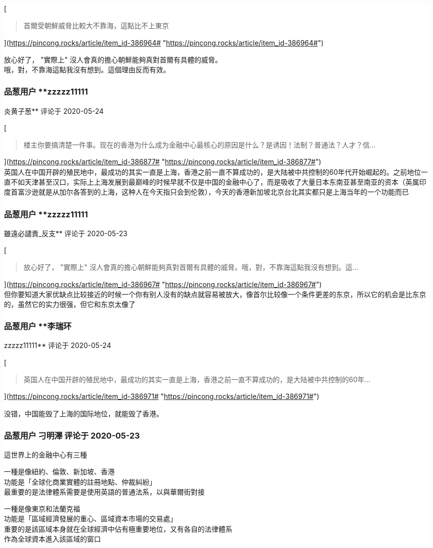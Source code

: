[

> 首爾受朝鮮威脅比較大不靠海，這點比不上東京

](https://pincong.rocks/article/item_id-386964# "https://pincong.rocks/article/item_id-386964#")  
  
放心好了， "實際上" 沒人會真的擔心朝鮮能夠真對首爾有具體的威脅。  
哦，對，不靠海這點我沒有想到。這個理由反而有效。
        


            
### 品葱用户 **zzzzz11111 
炎黄子葱** 评论于 2020-05-24
        
[

> 楼主你要搞清楚一件事。现在的香港为什么成为金融中心最核心的原因是什么？是诱因！法制？普通法？人才？信...

](https://pincong.rocks/article/item_id-386877# "https://pincong.rocks/article/item_id-386877#")  
英国人在中国开辟的殖民地中，最成功的其实一直是上海，香港之前一直不算成功的，是大陆被中共控制的60年代开始崛起的。之前地位一直不如天津甚至汉口，实际上上海发展到最巅峰的时候早就不仅是中国的金融中心了，而是吸收了大量日本东南亚甚至南亚的资本（英属印度首富沙逊就是从加尔各答到的上海，这种人在今天指只会到伦敦），今天的香港新加坡北京台北其实都只是上海当年的一个功能而已
        


            
### 品葱用户 **zzzzz11111 
雖遠必譴責_反支** 评论于 2020-05-23
        
[

> 放心好了， "實際上" 沒人會真的擔心朝鮮能夠真對首爾有具體的威脅。哦，對，不靠海這點我沒有想到。這...

](https://pincong.rocks/article/item_id-386967# "https://pincong.rocks/article/item_id-386967#")  
但你要知道大家优缺点比较接近的时候一个你有别人没有的缺点就容易被放大，像首尔比较像一个条件更差的东京，所以它的机会是比东京的，虽然它的实力很强，但它和东京太像了
        


            
### 品葱用户 **李瑞环 
zzzzz11111** 评论于 2020-05-24
        
[

> 英国人在中国开辟的殖民地中，最成功的其实一直是上海，香港之前一直不算成功的，是大陆被中共控制的60年...

](https://pincong.rocks/article/item_id-386971# "https://pincong.rocks/article/item_id-386971#")  
  
没错，中国能毁了上海的国际地位，就能毁了香港。
        


            
### 品葱用户 **刁明澤** 评论于 2020-05-23
        
這世界上的金融中心有三種  
  
一種是像紐約、倫敦、新加坡、香港  
功能是「全球化商業實體的註冊地點、仲裁糾紛」  
最重要的是法律體系需要是使用英語的普通法系，以與華爾街對接  
  
一種是像東京和法蘭克福  
功能是「區域經濟發展的重心、區域資本市場的交易處」  
重要的是該區域本身就在全球經濟中佔有極重要地位，又有各自的法律體系  
作為全球資本進入該區域的窗口  
  